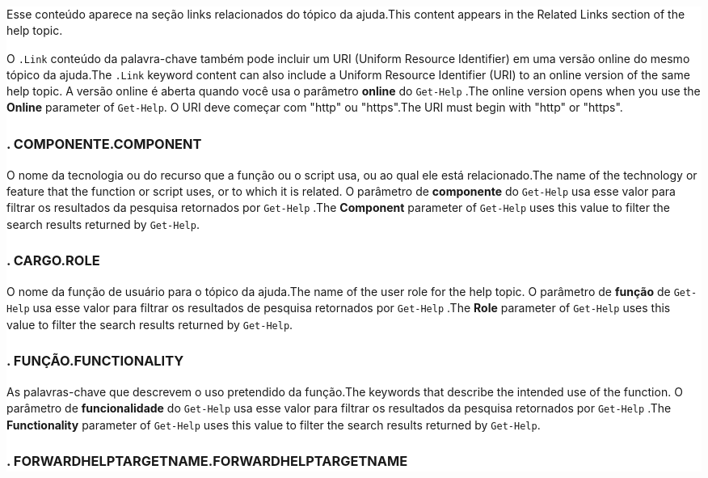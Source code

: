 <span data-ttu-id="b8ae5-195">Esse conteúdo aparece na seção links relacionados do tópico da ajuda.</span><span class="sxs-lookup"><span data-stu-id="b8ae5-195">This content appears in the Related Links section of the help topic.</span></span>

<span data-ttu-id="b8ae5-196">O `.Link` conteúdo da palavra-chave também pode incluir um URI (Uniform Resource Identifier) em uma versão online do mesmo tópico da ajuda.</span><span class="sxs-lookup"><span data-stu-id="b8ae5-196">The `.Link` keyword content can also include a Uniform Resource Identifier (URI) to an online version of the same help topic.</span></span> <span data-ttu-id="b8ae5-197">A versão online é aberta quando você usa o parâmetro **online** do `Get-Help` .</span><span class="sxs-lookup"><span data-stu-id="b8ae5-197">The online version opens when you use the **Online** parameter of `Get-Help`.</span></span> <span data-ttu-id="b8ae5-198">O URI deve começar com "http" ou "https".</span><span class="sxs-lookup"><span data-stu-id="b8ae5-198">The URI must begin with "http" or "https".</span></span>

### <a name="component"></a><span data-ttu-id="b8ae5-199">. COMPONENTE</span><span class="sxs-lookup"><span data-stu-id="b8ae5-199">.COMPONENT</span></span>

<span data-ttu-id="b8ae5-200">O nome da tecnologia ou do recurso que a função ou o script usa, ou ao qual ele está relacionado.</span><span class="sxs-lookup"><span data-stu-id="b8ae5-200">The name of the technology or feature that the function or script uses, or to which it is related.</span></span> <span data-ttu-id="b8ae5-201">O parâmetro de **componente** do `Get-Help` usa esse valor para filtrar os resultados da pesquisa retornados por `Get-Help` .</span><span class="sxs-lookup"><span data-stu-id="b8ae5-201">The **Component** parameter of `Get-Help` uses this value to filter the search results returned by `Get-Help`.</span></span>

### <a name="role"></a><span data-ttu-id="b8ae5-202">. CARGO</span><span class="sxs-lookup"><span data-stu-id="b8ae5-202">.ROLE</span></span>

<span data-ttu-id="b8ae5-203">O nome da função de usuário para o tópico da ajuda.</span><span class="sxs-lookup"><span data-stu-id="b8ae5-203">The name of the user role for the help topic.</span></span> <span data-ttu-id="b8ae5-204">O parâmetro de **função** de `Get-Help` usa esse valor para filtrar os resultados de pesquisa retornados por `Get-Help` .</span><span class="sxs-lookup"><span data-stu-id="b8ae5-204">The **Role** parameter of `Get-Help` uses this value to filter the search results returned by `Get-Help`.</span></span>

### <a name="functionality"></a><span data-ttu-id="b8ae5-205">. FUNÇÃO</span><span class="sxs-lookup"><span data-stu-id="b8ae5-205">.FUNCTIONALITY</span></span>

<span data-ttu-id="b8ae5-206">As palavras-chave que descrevem o uso pretendido da função.</span><span class="sxs-lookup"><span data-stu-id="b8ae5-206">The keywords that describe the intended use of the function.</span></span> <span data-ttu-id="b8ae5-207">O parâmetro de **funcionalidade** do `Get-Help` usa esse valor para filtrar os resultados da pesquisa retornados por `Get-Help` .</span><span class="sxs-lookup"><span data-stu-id="b8ae5-207">The **Functionality** parameter of `Get-Help` uses this value to filter the search results returned by `Get-Help`.</span></span>

### <a name="forwardhelptargetname"></a><span data-ttu-id="b8ae5-208">. FORWARDHELPTARGETNAME</span><span class="sxs-lookup"><span data-stu-id="b8ae5-208">.FORWARDHELPTARGETNAME</span></span>
